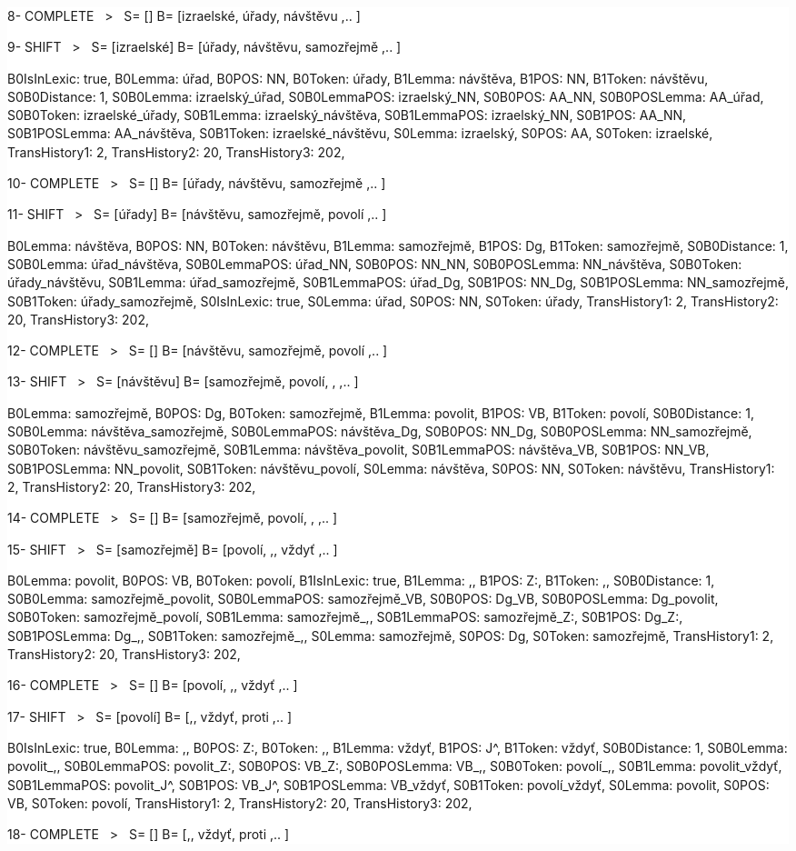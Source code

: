 8- COMPLETE&nbsp;&nbsp;&nbsp;>&nbsp;&nbsp;&nbsp;S= []   B= [izraelské, úřady, návštěvu ,.. ]



9- SHIFT&nbsp;&nbsp;&nbsp;>&nbsp;&nbsp;&nbsp;S= [izraelské]   B= [úřady, návštěvu, samozřejmě ,.. ]

B0IsInLexic: true, B0Lemma: úřad, B0POS: NN, B0Token: úřady, B1Lemma: návštěva, B1POS: NN, B1Token: návštěvu, S0B0Distance: 1, S0B0Lemma: izraelský_úřad, S0B0LemmaPOS: izraelský_NN, S0B0POS: AA_NN, S0B0POSLemma: AA_úřad, S0B0Token: izraelské_úřady, S0B1Lemma: izraelský_návštěva, S0B1LemmaPOS: izraelský_NN, S0B1POS: AA_NN, S0B1POSLemma: AA_návštěva, S0B1Token: izraelské_návštěvu, S0Lemma: izraelský, S0POS: AA, S0Token: izraelské, TransHistory1: 2, TransHistory2: 20, TransHistory3: 202, 

10- COMPLETE&nbsp;&nbsp;&nbsp;>&nbsp;&nbsp;&nbsp;S= []   B= [úřady, návštěvu, samozřejmě ,.. ]



11- SHIFT&nbsp;&nbsp;&nbsp;>&nbsp;&nbsp;&nbsp;S= [úřady]   B= [návštěvu, samozřejmě, povolí ,.. ]

B0Lemma: návštěva, B0POS: NN, B0Token: návštěvu, B1Lemma: samozřejmě, B1POS: Dg, B1Token: samozřejmě, S0B0Distance: 1, S0B0Lemma: úřad_návštěva, S0B0LemmaPOS: úřad_NN, S0B0POS: NN_NN, S0B0POSLemma: NN_návštěva, S0B0Token: úřady_návštěvu, S0B1Lemma: úřad_samozřejmě, S0B1LemmaPOS: úřad_Dg, S0B1POS: NN_Dg, S0B1POSLemma: NN_samozřejmě, S0B1Token: úřady_samozřejmě, S0IsInLexic: true, S0Lemma: úřad, S0POS: NN, S0Token: úřady, TransHistory1: 2, TransHistory2: 20, TransHistory3: 202, 

12- COMPLETE&nbsp;&nbsp;&nbsp;>&nbsp;&nbsp;&nbsp;S= []   B= [návštěvu, samozřejmě, povolí ,.. ]



13- SHIFT&nbsp;&nbsp;&nbsp;>&nbsp;&nbsp;&nbsp;S= [návštěvu]   B= [samozřejmě, povolí, , ,.. ]

B0Lemma: samozřejmě, B0POS: Dg, B0Token: samozřejmě, B1Lemma: povolit, B1POS: VB, B1Token: povolí, S0B0Distance: 1, S0B0Lemma: návštěva_samozřejmě, S0B0LemmaPOS: návštěva_Dg, S0B0POS: NN_Dg, S0B0POSLemma: NN_samozřejmě, S0B0Token: návštěvu_samozřejmě, S0B1Lemma: návštěva_povolit, S0B1LemmaPOS: návštěva_VB, S0B1POS: NN_VB, S0B1POSLemma: NN_povolit, S0B1Token: návštěvu_povolí, S0Lemma: návštěva, S0POS: NN, S0Token: návštěvu, TransHistory1: 2, TransHistory2: 20, TransHistory3: 202, 

14- COMPLETE&nbsp;&nbsp;&nbsp;>&nbsp;&nbsp;&nbsp;S= []   B= [samozřejmě, povolí, , ,.. ]



15- SHIFT&nbsp;&nbsp;&nbsp;>&nbsp;&nbsp;&nbsp;S= [samozřejmě]   B= [povolí, ,, vždyť ,.. ]

B0Lemma: povolit, B0POS: VB, B0Token: povolí, B1IsInLexic: true, B1Lemma: ,, B1POS: Z:, B1Token: ,, S0B0Distance: 1, S0B0Lemma: samozřejmě_povolit, S0B0LemmaPOS: samozřejmě_VB, S0B0POS: Dg_VB, S0B0POSLemma: Dg_povolit, S0B0Token: samozřejmě_povolí, S0B1Lemma: samozřejmě_,, S0B1LemmaPOS: samozřejmě_Z:, S0B1POS: Dg_Z:, S0B1POSLemma: Dg_,, S0B1Token: samozřejmě_,, S0Lemma: samozřejmě, S0POS: Dg, S0Token: samozřejmě, TransHistory1: 2, TransHistory2: 20, TransHistory3: 202, 

16- COMPLETE&nbsp;&nbsp;&nbsp;>&nbsp;&nbsp;&nbsp;S= []   B= [povolí, ,, vždyť ,.. ]



17- SHIFT&nbsp;&nbsp;&nbsp;>&nbsp;&nbsp;&nbsp;S= [povolí]   B= [,, vždyť, proti ,.. ]

B0IsInLexic: true, B0Lemma: ,, B0POS: Z:, B0Token: ,, B1Lemma: vždyť, B1POS: J^, B1Token: vždyť, S0B0Distance: 1, S0B0Lemma: povolit_,, S0B0LemmaPOS: povolit_Z:, S0B0POS: VB_Z:, S0B0POSLemma: VB_,, S0B0Token: povolí_,, S0B1Lemma: povolit_vždyť, S0B1LemmaPOS: povolit_J^, S0B1POS: VB_J^, S0B1POSLemma: VB_vždyť, S0B1Token: povolí_vždyť, S0Lemma: povolit, S0POS: VB, S0Token: povolí, TransHistory1: 2, TransHistory2: 20, TransHistory3: 202, 

18- COMPLETE&nbsp;&nbsp;&nbsp;>&nbsp;&nbsp;&nbsp;S= []   B= [,, vždyť, proti ,.. ]

